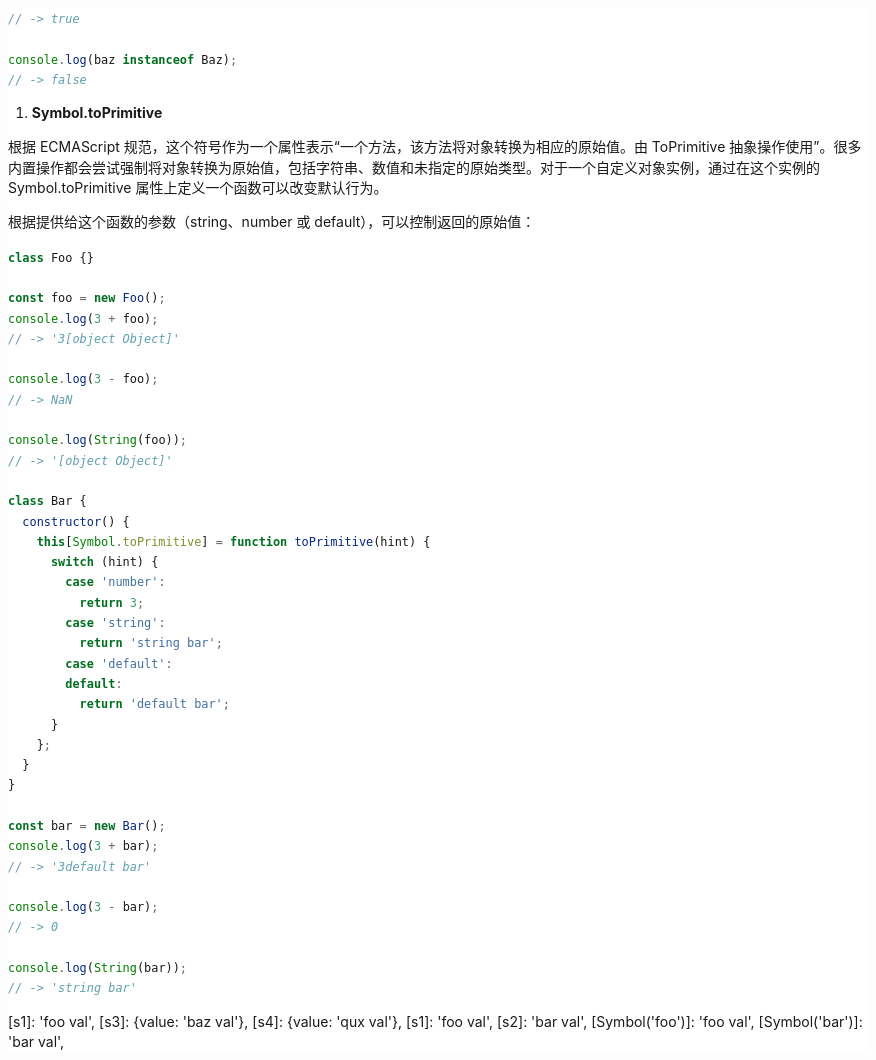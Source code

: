 ```javascript
// -> true

console.log(baz instanceof Baz);
// -> false
```

1.  **Symbol.toPrimitive**

根据 ECMAScript 规范，这个符号作为一个属性表示“一个方法，该方法将对象转换为相应的原始值。由 ToPrimitive 抽象操作使用”。很多内置操作都会尝试强制将对象转换为原始值，包括字符串、数值和未指定的原始类型。对于一个自定义对象实例，通过在这个实例的 Symbol.toPrimitive 属性上定义一个函数可以改变默认行为。

根据提供给这个函数的参数（string、number 或 default），可以控制返回的原始值：

```javascript
class Foo {}

const foo = new Foo();
console.log(3 + foo);
// -> '3[object Object]'

console.log(3 - foo);
// -> NaN

console.log(String(foo));
// -> '[object Object]'

class Bar {
  constructor() {
    this[Symbol.toPrimitive] = function toPrimitive(hint) {
      switch (hint) {
        case 'number':
          return 3;
        case 'string':
          return 'string bar';
        case 'default':
        default:
          return 'default bar';
      }
    };
  }
}

const bar = new Bar();
console.log(3 + bar);
// -> '3default bar'

console.log(3 - bar);
// -> 0

console.log(String(bar));
// -> 'string bar'
```


  [s1]: 'foo val',
  [s3]: {value: 'baz val'},
  [s4]: {value: 'qux val'},
  [s1]: 'foo val',
  [s2]: 'bar val',
  [Symbol('foo')]: 'foo val',
  [Symbol('bar')]: 'bar val',